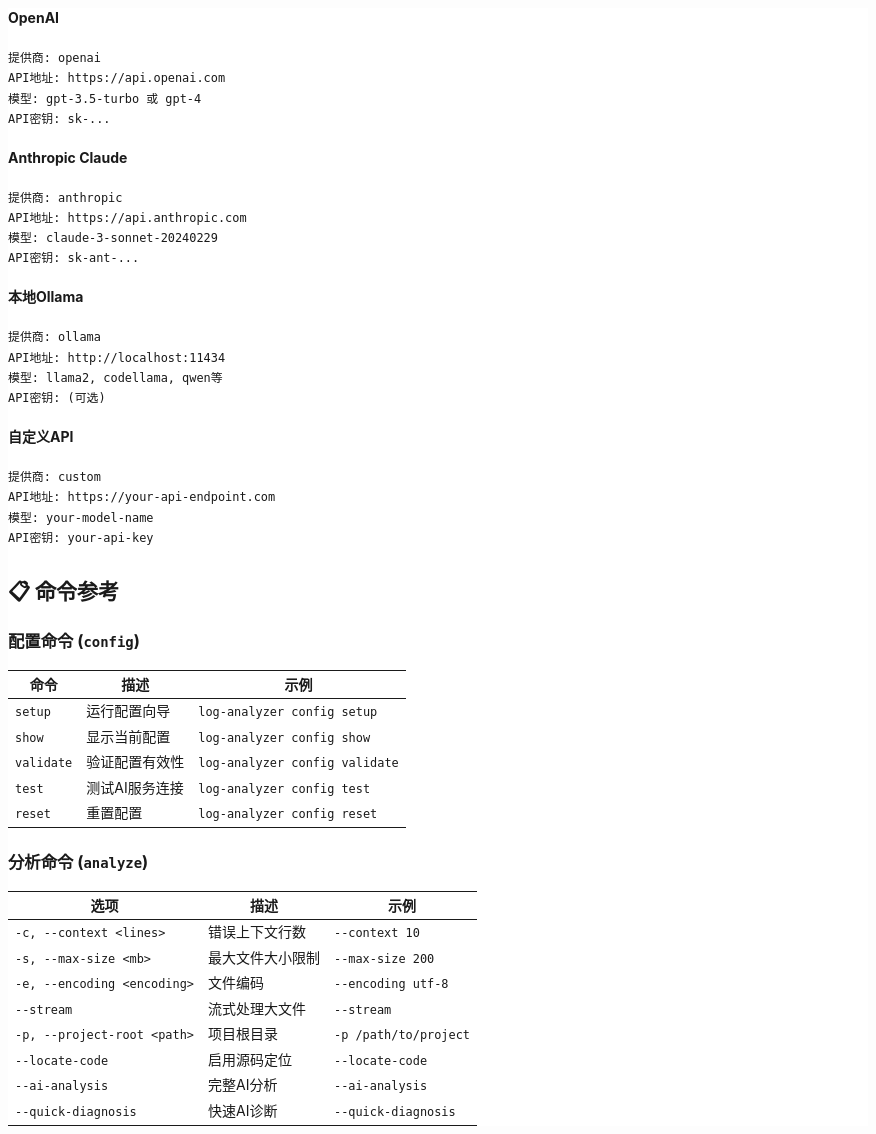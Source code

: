 #### OpenAI
```
提供商: openai
API地址: https://api.openai.com
模型: gpt-3.5-turbo 或 gpt-4
API密钥: sk-...
```

#### Anthropic Claude
```
提供商: anthropic  
API地址: https://api.anthropic.com
模型: claude-3-sonnet-20240229
API密钥: sk-ant-...
```

#### 本地Ollama
```
提供商: ollama
API地址: http://localhost:11434
模型: llama2, codellama, qwen等
API密钥: (可选)
```

#### 自定义API
```
提供商: custom
API地址: https://your-api-endpoint.com
模型: your-model-name
API密钥: your-api-key
```

## 📋 命令参考

### 配置命令 (`config`)

| 命令 | 描述 | 示例 |
|------|------|------|
| `setup` | 运行配置向导 | `log-analyzer config setup` |
| `show` | 显示当前配置 | `log-analyzer config show` |  
| `validate` | 验证配置有效性 | `log-analyzer config validate` |
| `test` | 测试AI服务连接 | `log-analyzer config test` |
| `reset` | 重置配置 | `log-analyzer config reset` |

### 分析命令 (`analyze`)

| 选项 | 描述 | 示例 |
|------|------|------|
| `-c, --context <lines>` | 错误上下文行数 | `--context 10` |
| `-s, --max-size <mb>` | 最大文件大小限制 | `--max-size 200` |
| `-e, --encoding <encoding>` | 文件编码 | `--encoding utf-8` |
| `--stream` | 流式处理大文件 | `--stream` |
| `-p, --project-root <path>` | 项目根目录 | `-p /path/to/project` |
| `--locate-code` | 启用源码定位 | `--locate-code` |
| `--ai-analysis` | 完整AI分析 | `--ai-analysis` |
| `--quick-diagnosis` | 快速AI诊断 | `--quick-diagnosis` |